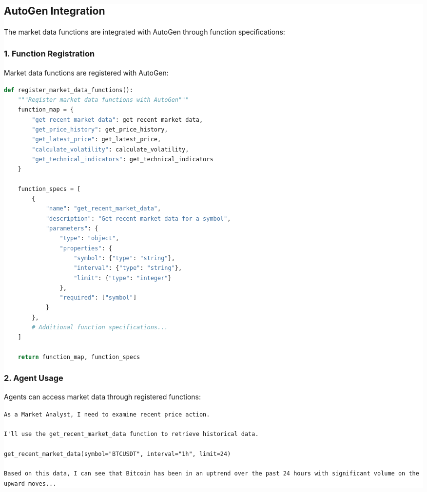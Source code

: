 ## AutoGen Integration

The market data functions are integrated with AutoGen through function specifications:

### 1. Function Registration

Market data functions are registered with AutoGen:

```python
def register_market_data_functions():
    """Register market data functions with AutoGen"""
    function_map = {
        "get_recent_market_data": get_recent_market_data,
        "get_price_history": get_price_history,
        "get_latest_price": get_latest_price,
        "calculate_volatility": calculate_volatility,
        "get_technical_indicators": get_technical_indicators
    }
    
    function_specs = [
        {
            "name": "get_recent_market_data",
            "description": "Get recent market data for a symbol",
            "parameters": {
                "type": "object",
                "properties": {
                    "symbol": {"type": "string"},
                    "interval": {"type": "string"},
                    "limit": {"type": "integer"}
                },
                "required": ["symbol"]
            }
        },
        # Additional function specifications...
    ]
    
    return function_map, function_specs
```

### 2. Agent Usage

Agents can access market data through registered functions:

```
As a Market Analyst, I need to examine recent price action.

I'll use the get_recent_market_data function to retrieve historical data.

get_recent_market_data(symbol="BTCUSDT", interval="1h", limit=24)

Based on this data, I can see that Bitcoin has been in an uptrend over the past 24 hours with significant volume on the upward moves...
```
